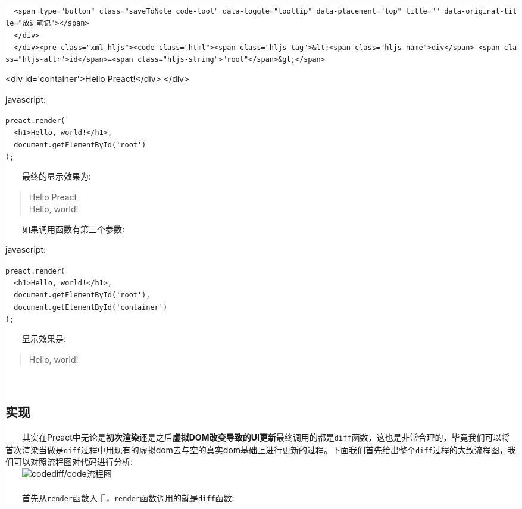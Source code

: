       <span type="button" class="saveToNote code-tool" data-toggle="tooltip" data-placement="top" title="" data-original-title="放进笔记"></span>
      </div>
      </div><pre class="xml hljs"><code class="html"><span class="hljs-tag">&lt;<span class="hljs-name">div</span> <span class="hljs-attr">id</span>=<span class="hljs-string">"root"</span>&gt;</span>
  <span class="hljs-tag">&lt;<span class="hljs-name">div</span> <span class="hljs-attr">id</span>=<span class="hljs-string">'container'</span>&gt;</span>Hello Preact!<span class="hljs-tag">&lt;/<span class="hljs-name">div</span>&gt;</span>
<span class="hljs-tag">&lt;/<span class="hljs-name">div</span>&gt;</span></code></pre>
<p>javascript:</p>
<div class="widget-codetool" style="display:none;">
      <div class="widget-codetool--inner">
      <span class="selectCode code-tool" data-toggle="tooltip" data-placement="top" title="" data-original-title="全选"></span>
      <span type="button" class="copyCode code-tool" data-toggle="tooltip" data-placement="top" data-clipboard-text="preact.render(
  <h1>Hello, world!</h1>,
  document.getElementById('root')
);" title="" data-original-title="复制"></span>
      <span type="button" class="saveToNote code-tool" data-toggle="tooltip" data-placement="top" title="" data-original-title="放进笔记"></span>
      </div>
      </div><pre class="javascript hljs"><code class="javascript">preact.render(
  <span class="xml"><span class="hljs-tag">&lt;<span class="hljs-name">h1</span>&gt;</span>Hello, world!<span class="hljs-tag">&lt;/<span class="hljs-name">h1</span>&gt;</span></span>,
  <span class="hljs-built_in">document</span>.getElementById(<span class="hljs-string">'root'</span>)
);</code></pre>
<p>　　最终的显示效果为:</p>
<blockquote><p>Hello Preact<br>Hello, world!</p></blockquote>
<p>　　如果调用函数有第三个参数:</p>
<p>javascript:</p>
<div class="widget-codetool" style="display:none;">
      <div class="widget-codetool--inner">
      <span class="selectCode code-tool" data-toggle="tooltip" data-placement="top" title="" data-original-title="全选"></span>
      <span type="button" class="copyCode code-tool" data-toggle="tooltip" data-placement="top" data-clipboard-text="preact.render(
  <h1>Hello, world!</h1>,
  document.getElementById('root'),
  document.getElementById('container')
);" title="" data-original-title="复制"></span>
      <span type="button" class="saveToNote code-tool" data-toggle="tooltip" data-placement="top" title="" data-original-title="放进笔记"></span>
      </div>
      </div><pre class="javascript hljs"><code class="javascript">preact.render(
  <span class="xml"><span class="hljs-tag">&lt;<span class="hljs-name">h1</span>&gt;</span>Hello, world!<span class="hljs-tag">&lt;/<span class="hljs-name">h1</span>&gt;</span></span>,
  <span class="hljs-built_in">document</span>.getElementById(<span class="hljs-string">'root'</span>),
  <span class="hljs-built_in">document</span>.getElementById(<span class="hljs-string">'container'</span>)
);</code></pre>
<p>　　显示效果是:</p>
<blockquote><p>Hello, world!</p></blockquote>
<p>　　</p>
<h2 id="articleHeader3">实现</h2>
<p>　　其实在Preact中无论是<strong>初次渲染</strong>还是之后<strong>虚拟DOM改变导致的UI更新</strong>最终调用的都是<code>diff</code>函数，这也是非常合理的，毕竟我们可以将首次渲染当做是<code>diff</code>过程中用现有的虚拟dom去与空的真实dom基础上进行更新的过程。下面我们首先给出整个<code>diff</code>过程的大致流程图，我们可以对照流程图对代码进行分析:<br>　　<span class="img-wrap"><img data-src="/img/remote/1460000011333386" src="https://static.alili.tech/img/remote/1460000011333386" alt="codediff/code流程图" title="codediff/code流程图" style="cursor: pointer; display: inline;"></span><br>　　<br>　　首先从<code>render</code>函数入手，<code>render</code>函数调用的就是<code>diff</code>函数:</p>
<div class="widget-codetool" style="display:none;">
      <div class="widget-codetool--inner">
      <span class="selectCode code-tool" data-toggle="tooltip" data-placement="top" title="" data-original-title="全选"></span>
      <span type="button" class="copyCode code-tool" data-toggle="tooltip" data-placement="top" data-clipboard-text="function render(vnode, parent, merge) {